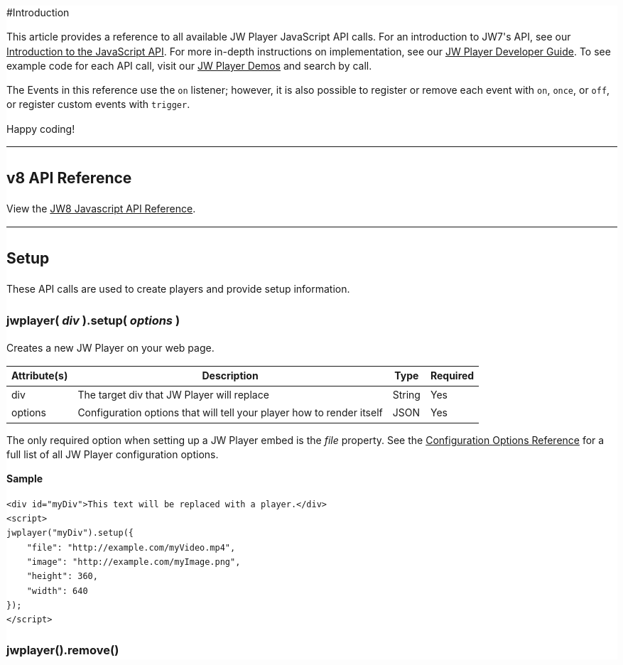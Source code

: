 #Introduction

This article provides a reference to all available JW Player JavaScript API calls. For an introduction to JW7's API, see our [Introduction to the JavaScript API](//developer.jwplayer.com/jw-player/docs/developer-guide/api/javascript_api_introduction/). For more in-depth instructions on implementation, see our [JW Player Developer Guide](//developer.jwplayer.com/jw-player/docs/developer-guide/). To see example code for each API call, visit our [JW Player Demos](//developer.jwplayer.com/jw-player/demos/) and search by call.

The Events in this reference use the `on` listener; however, it is also possible to register or remove each event with `on`, `once`, or `off`, or register custom events with `trigger`.

Happy coding!

* * *

## v8 API Reference

View the [JW8 Javascript API Reference](../index.md).

* * *

## Setup

These API calls are used to create players and provide setup information.

### jwplayer( _div_ ).setup( _options_ )
Creates a new JW Player on your web page.

|Attribute(s)|Description|Type| Required|
|--|--------|---|--|
|div| The target div that JW Player will replace | String |Yes|
|options| Configuration options that will tell your player how to render itself | JSON |Yes|

 The only required option when setting up a JW Player embed is the _file_ property. See the [Configuration Options Reference](//developer.jwplayer.com/jw-player/docs/developer-guide/customization/configuration-reference/) for a full list of all JW Player configuration options.

**Sample**

```
<div id="myDiv">This text will be replaced with a player.</div>
<script>
jwplayer("myDiv").setup({
	"file": "http://example.com/myVideo.mp4",
	"image": "http://example.com/myImage.png",
	"height": 360,
	"width": 640
});
</script>
```


### jwplayer().remove()
